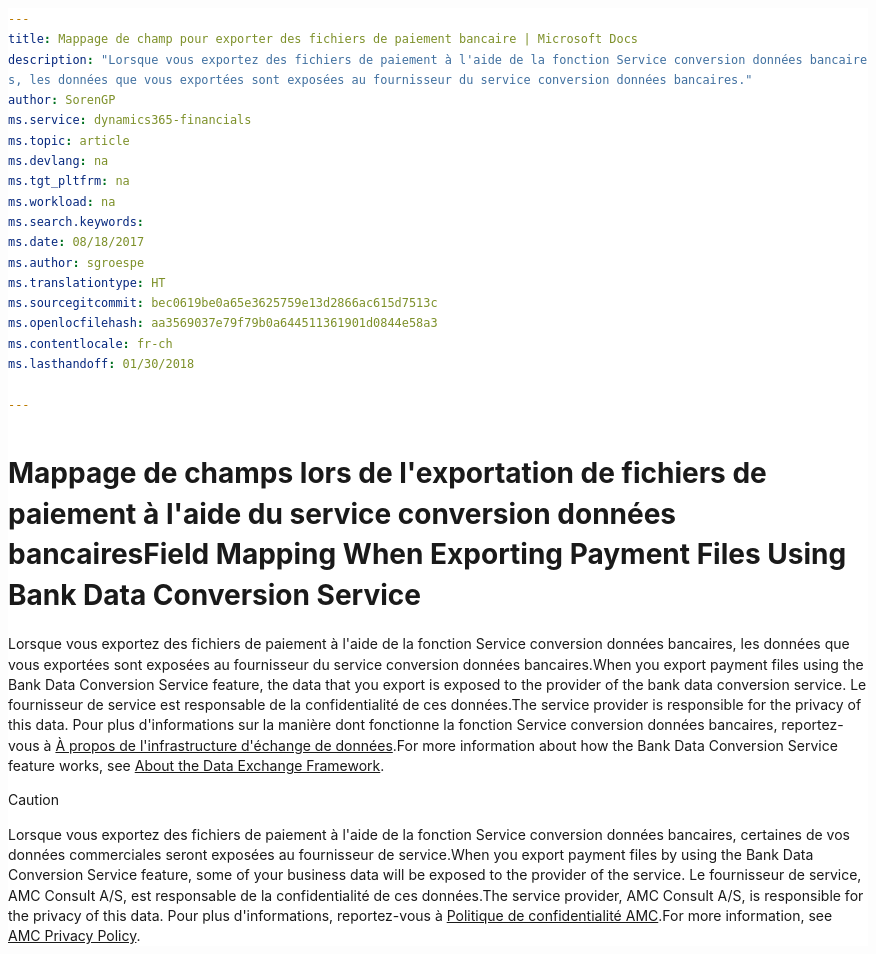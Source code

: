 ```yaml
---
title: Mappage de champ pour exporter des fichiers de paiement bancaire | Microsoft Docs
description: "Lorsque vous exportez des fichiers de paiement à l'aide de la fonction Service conversion données bancaires, les données que vous exportées sont exposées au fournisseur du service conversion données bancaires."
author: SorenGP
ms.service: dynamics365-financials
ms.topic: article
ms.devlang: na
ms.tgt_pltfrm: na
ms.workload: na
ms.search.keywords: 
ms.date: 08/18/2017
ms.author: sgroespe
ms.translationtype: HT
ms.sourcegitcommit: bec0619be0a65e3625759e13d2866ac615d7513c
ms.openlocfilehash: aa3569037e79f79b0a644511361901d0844e58a3
ms.contentlocale: fr-ch
ms.lasthandoff: 01/30/2018

---
```

# <a name="field-mapping-when-exporting-payment-files-using-bank-data-conversion-service"></a><span data-ttu-id="d6f7c-103">Mappage de champs lors de l'exportation de fichiers de paiement à l'aide du service conversion données bancaires</span><span class="sxs-lookup"><span data-stu-id="d6f7c-103">Field Mapping When Exporting Payment Files Using Bank Data Conversion Service</span></span>
<span data-ttu-id="d6f7c-104">Lorsque vous exportez des fichiers de paiement à l'aide de la fonction Service conversion données bancaires, les données que vous exportées sont exposées au fournisseur du service conversion données bancaires.</span><span class="sxs-lookup"><span data-stu-id="d6f7c-104">When you export payment files using the Bank Data Conversion Service feature, the data that you export is exposed to the provider of the bank data conversion service.</span></span> <span data-ttu-id="d6f7c-105">Le fournisseur de service est responsable de la confidentialité de ces données.</span><span class="sxs-lookup"><span data-stu-id="d6f7c-105">The service provider is responsible for the privacy of this data.</span></span> <span data-ttu-id="d6f7c-106">Pour plus d'informations sur la manière dont fonctionne la fonction Service conversion données bancaires, reportez\-vous à [À propos de l'infrastructure d'échange de données](across-about-the-data-exchange-framework.md).</span><span class="sxs-lookup"><span data-stu-id="d6f7c-106">For more information about how the Bank Data Conversion Service feature works, see [About the Data Exchange Framework](across-about-the-data-exchange-framework.md).</span></span>  

> [!CAUTION]  
>  <span data-ttu-id="d6f7c-107">Lorsque vous exportez des fichiers de paiement à l'aide de la fonction Service conversion données bancaires, certaines de vos données commerciales seront exposées au fournisseur de service.</span><span class="sxs-lookup"><span data-stu-id="d6f7c-107">When you export payment files by using the Bank Data Conversion Service feature, some of your business data will be exposed to the provider of the service.</span></span> <span data-ttu-id="d6f7c-108">Le fournisseur de service, AMC Consult A/S, est responsable de la confidentialité de ces données.</span><span class="sxs-lookup"><span data-stu-id="d6f7c-108">The service provider, AMC Consult A/S, is responsible for the privacy of this data.</span></span> <span data-ttu-id="d6f7c-109">Pour plus d'informations, reportez\-vous à [Politique de confidentialité AMC](http://go.microsoft.com/fwlink/?LinkId=510158).</span><span class="sxs-lookup"><span data-stu-id="d6f7c-109">For more information, see [AMC Privacy Policy](http://go.microsoft.com/fwlink/?LinkId=510158).</span></span>  
